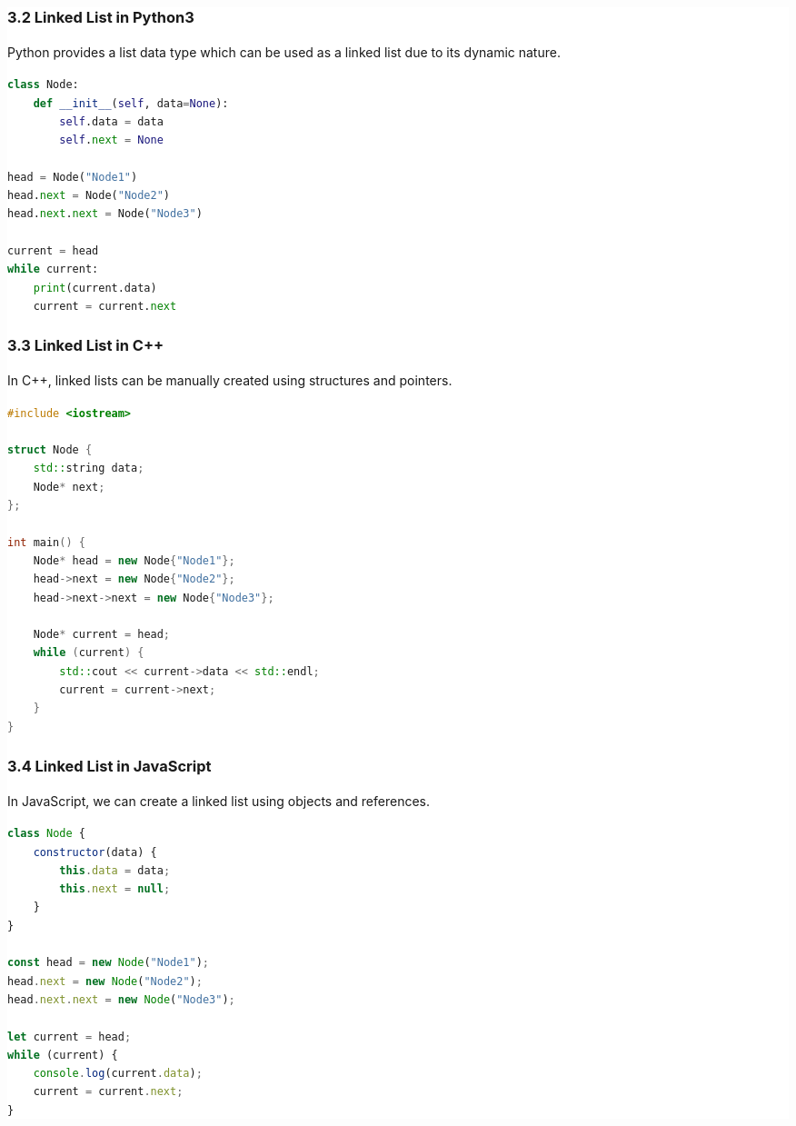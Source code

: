 ### 3.2 Linked List in Python3
Python provides a list data type which can be used as a linked list due to its dynamic nature.

```python
class Node:
    def __init__(self, data=None):
        self.data = data
        self.next = None

head = Node("Node1")
head.next = Node("Node2")
head.next.next = Node("Node3")

current = head
while current:
    print(current.data)
    current = current.next
```

### 3.3 Linked List in C++
In C++, linked lists can be manually created using structures and pointers.

```cpp
#include <iostream>

struct Node {
    std::string data;
    Node* next;
};

int main() {
    Node* head = new Node{"Node1"};
    head->next = new Node{"Node2"};
    head->next->next = new Node{"Node3"};

    Node* current = head;
    while (current) {
        std::cout << current->data << std::endl;
        current = current->next;
    }
}
```

### 3.4 Linked List in JavaScript
In JavaScript, we can create a linked list using objects and references.

```js
class Node {
    constructor(data) {
        this.data = data;
        this.next = null;
    }
}

const head = new Node("Node1");
head.next = new Node("Node2");
head.next.next = new Node("Node3");

let current = head;
while (current) {
    console.log(current.data);
    current = current.next;
}
```
